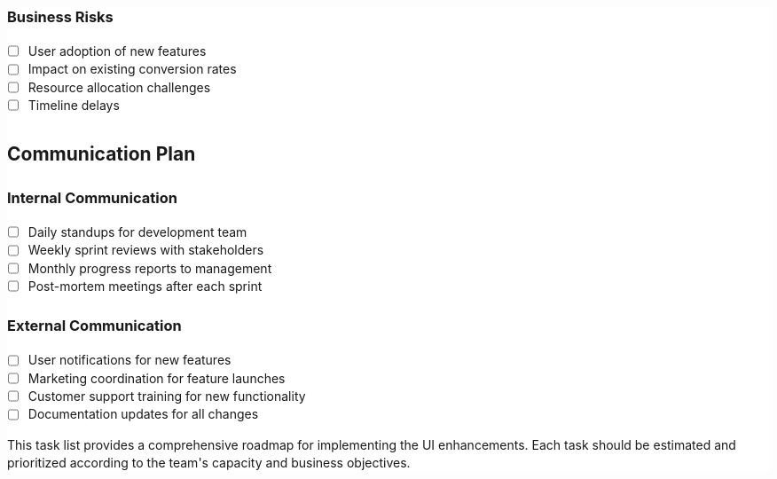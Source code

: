 ### Business Risks
- [ ] User adoption of new features
- [ ] Impact on existing conversion rates
- [ ] Resource allocation challenges
- [ ] Timeline delays

## Communication Plan

### Internal Communication
- [ ] Daily standups for development team
- [ ] Weekly sprint reviews with stakeholders
- [ ] Monthly progress reports to management
- [ ] Post-mortem meetings after each sprint

### External Communication
- [ ] User notifications for new features
- [ ] Marketing coordination for feature launches
- [ ] Customer support training for new functionality
- [ ] Documentation updates for all changes

This task list provides a comprehensive roadmap for implementing the UI enhancements. Each task should be estimated and prioritized according to the team's capacity and business objectives.
